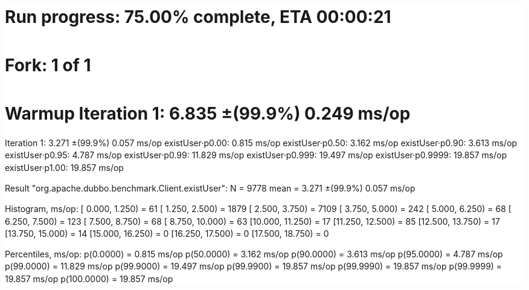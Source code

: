 # Run progress: 75.00% complete, ETA 00:00:21
# Fork: 1 of 1
# Warmup Iteration   1: 6.835 ±(99.9%) 0.249 ms/op
Iteration   1: 3.271 ±(99.9%) 0.057 ms/op
                 existUser·p0.00:   0.815 ms/op
                 existUser·p0.50:   3.162 ms/op
                 existUser·p0.90:   3.613 ms/op
                 existUser·p0.95:   4.787 ms/op
                 existUser·p0.99:   11.829 ms/op
                 existUser·p0.999:  19.497 ms/op
                 existUser·p0.9999: 19.857 ms/op
                 existUser·p1.00:   19.857 ms/op



Result "org.apache.dubbo.benchmark.Client.existUser":
  N = 9778
  mean =      3.271 ±(99.9%) 0.057 ms/op

  Histogram, ms/op:
    [ 0.000,  1.250) = 61 
    [ 1.250,  2.500) = 1879 
    [ 2.500,  3.750) = 7109 
    [ 3.750,  5.000) = 242 
    [ 5.000,  6.250) = 68 
    [ 6.250,  7.500) = 123 
    [ 7.500,  8.750) = 68 
    [ 8.750, 10.000) = 63 
    [10.000, 11.250) = 17 
    [11.250, 12.500) = 85 
    [12.500, 13.750) = 17 
    [13.750, 15.000) = 14 
    [15.000, 16.250) = 0 
    [16.250, 17.500) = 0 
    [17.500, 18.750) = 0 

  Percentiles, ms/op:
      p(0.0000) =      0.815 ms/op
     p(50.0000) =      3.162 ms/op
     p(90.0000) =      3.613 ms/op
     p(95.0000) =      4.787 ms/op
     p(99.0000) =     11.829 ms/op
     p(99.9000) =     19.497 ms/op
     p(99.9900) =     19.857 ms/op
     p(99.9990) =     19.857 ms/op
     p(99.9999) =     19.857 ms/op
    p(100.0000) =     19.857 ms/op

